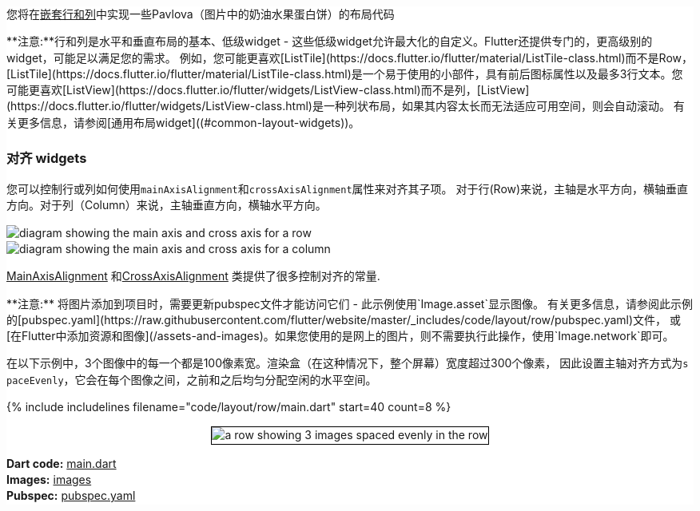 您将在[嵌套行和列](#nesting)中实现一些Pavlova（图片中的奶油水果蛋白饼）的布局代码

<aside class="alert alert-info" markdown="1">
**注意:**行和列是水平和垂直布局的基本、低级widget - 这些低级widget允许最大化的自定义。Flutter还提供专门的，更高级别的widget，可能足以满足您的需求。
例如，您可能更喜欢[ListTile](https://docs.flutter.io/flutter/material/ListTile-class.html)而不是Row，[ListTile](https://docs.flutter.io/flutter/material/ListTile-class.html)是一个易于使用的小部件，具有前后图标属性以及最多3行文本。您可能更喜欢[ListView](https://docs.flutter.io/flutter/widgets/ListView-class.html)而不是列，[ListView](https://docs.flutter.io/flutter/widgets/ListView-class.html)是一种列状布局，如果其内容太长而无法适应可用空间，则会自动滚动。
有关更多信息，请参阅[通用布局widget]((#common-layout-widgets))。
</aside>

<a name="alignment"></a>
### 对齐 widgets

您可以控制行或列如何使用`mainAxisAlignment`和`crossAxisAlignment`属性来对齐其子项。
对于行(Row)来说，主轴是水平方向，横轴垂直方向。对于列（Column）来说，主轴垂直方向，横轴水平方向。

<div class="row"> <div class="col-md-6" markdown="1">

<p></p>
<img src="images/row-diagram.png" alt="diagram showing the main axis and cross axis for a row">

</div> <div class="col-md-6" markdown="1">

<img src="images/column-diagram.png" alt="diagram showing the main axis and cross axis for a column">

</div> </div>

[MainAxisAlignment](https://docs.flutter.io/flutter/rendering/MainAxisAlignment-class.html)
和[CrossAxisAlignment](https://docs.flutter.io/flutter/rendering/CrossAxisAlignment-class.html)
类提供了很多控制对齐的常量.

<aside class="alert alert-info" markdown="1">
**注意:** 将图片添加到项目时，需要更新pubspec文件才能访问它们 - 此示例使用`Image.asset`显示图像。
有关更多信息，请参阅此示例的[pubspec.yaml](https://raw.githubusercontent.com/flutter/website/master/_includes/code/layout/row/pubspec.yaml)文件，
或[在Flutter中添加资源和图像](/assets-and-images)。如果您使用的是网上的图片，则不需要执行此操作，使用`Image.network`即可。
</aside>

在以下示例中，3个图像中的每一个都是100像素宽。渲染盒（在这种情况下，整个屏幕）宽度超过300个像素，
因此设置主轴对齐方式为`spaceEvenly`，它会在每个图像之间，之前和之后均匀分配空闲的水平空间。

<div class="row"> <div class="col-md-8" markdown="1">

{% include includelines filename="code/layout/row/main.dart" start=40 count=8 %}

</div> <div class="col-md-3" markdown="1">

<center><img src="images/row-spaceevenly-visual.png" style="border:1px solid black" alt="a row showing 3 images spaced evenly in the row"></center>

**Dart code:** [main.dart](https://github.com/flutter/website/tree/master/examples/layout/row_column/lib/main.dart)<br>
**Images:** [images](https://github.com/flutter/website/tree/master/examples/layout/row_column/images)<br>
**Pubspec:** [pubspec.yaml](https://github.com/flutter/website/blob/master/examples/layout/row_column/pubspec.yaml)
